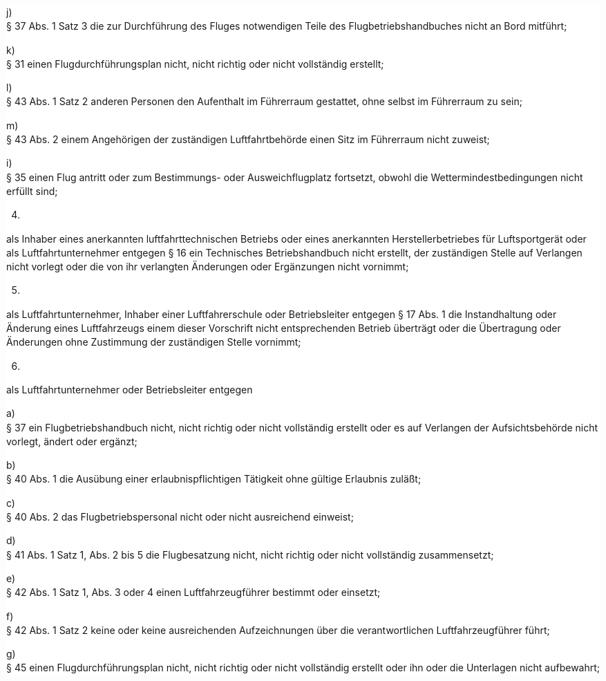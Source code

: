 j)  
§ 37 Abs. 1 Satz 3 die zur Durchführung des Fluges notwendigen Teile des Flugbetriebshandbuches nicht an Bord mitführt;

k)  
§ 31 einen Flugdurchführungsplan nicht, nicht richtig oder nicht vollständig erstellt;

l)  
§ 43 Abs. 1 Satz 2 anderen Personen den Aufenthalt im Führerraum gestattet, ohne selbst im Führerraum zu sein;

m)  
§ 43 Abs. 2 einem Angehörigen der zuständigen Luftfahrtbehörde einen Sitz im Führerraum nicht zuweist;

i)  
§ 35 einen Flug antritt oder zum Bestimmungs- oder Ausweichflugplatz fortsetzt, obwohl die Wettermindestbedingungen nicht erfüllt sind;

4.  
als Inhaber eines anerkannten luftfahrttechnischen Betriebs oder eines anerkannten Herstellerbetriebes für Luftsportgerät oder als Luftfahrtunternehmer entgegen § 16 ein Technisches Betriebshandbuch nicht erstellt, der zuständigen Stelle auf Verlangen nicht vorlegt oder die von ihr verlangten Änderungen oder Ergänzungen nicht vornimmt;

5.  
als Luftfahrtunternehmer, Inhaber einer Luftfahrerschule oder Betriebsleiter entgegen § 17 Abs. 1 die Instandhaltung oder Änderung eines Luftfahrzeugs einem dieser Vorschrift nicht entsprechenden Betrieb überträgt oder die Übertragung oder Änderungen ohne Zustimmung der zuständigen Stelle vornimmt;

6.  
als Luftfahrtunternehmer oder Betriebsleiter entgegen

a)  
§ 37 ein Flugbetriebshandbuch nicht, nicht richtig oder nicht vollständig erstellt oder es auf Verlangen der Aufsichtsbehörde nicht vorlegt, ändert oder ergänzt;

b)  
§ 40 Abs. 1 die Ausübung einer erlaubnispflichtigen Tätigkeit ohne gültige Erlaubnis zuläßt;

c)  
§ 40 Abs. 2 das Flugbetriebspersonal nicht oder nicht ausreichend einweist;

d)  
§ 41 Abs. 1 Satz 1, Abs. 2 bis 5 die Flugbesatzung nicht, nicht richtig oder nicht vollständig zusammensetzt;

e)  
§ 42 Abs. 1 Satz 1, Abs. 3 oder 4 einen Luftfahrzeugführer bestimmt oder einsetzt;

f)  
§ 42 Abs. 1 Satz 2 keine oder keine ausreichenden Aufzeichnungen über die verantwortlichen Luftfahrzeugführer führt;

g)  
§ 45 einen Flugdurchführungsplan nicht, nicht richtig oder nicht vollständig erstellt oder ihn oder die Unterlagen nicht aufbewahrt;

